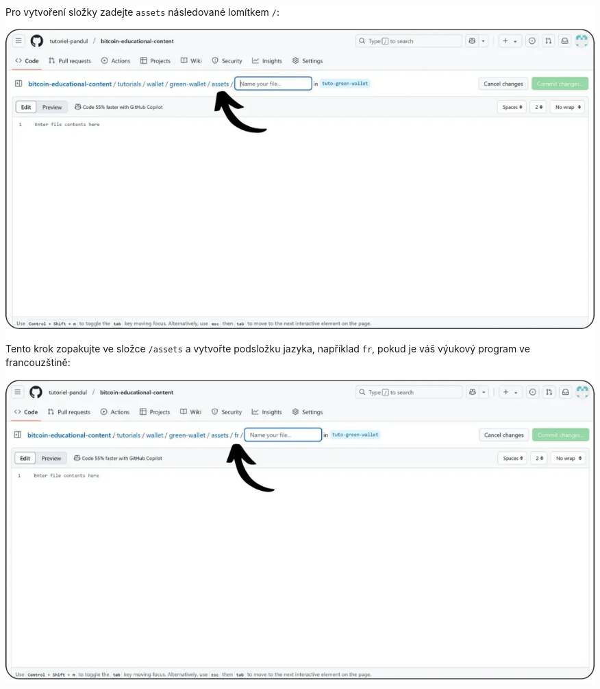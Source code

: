 Pro vytvoření složky zadejte `assets` následované lomítkem `/`:

![GITHUB](assets/fr/12.webp)

Tento krok zopakujte ve složce `/assets` a vytvořte podsložku jazyka, například `fr`, pokud je váš výukový program ve francouzštině:

![GITHUB](assets/fr/13.webp)
